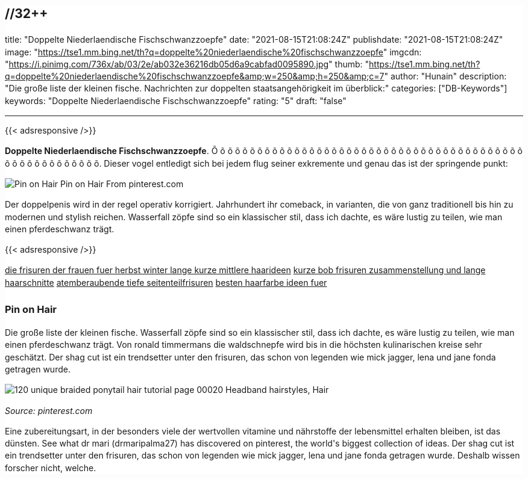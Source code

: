 //32++
---
title: "Doppelte Niederlaendische Fischschwanzzoepfe"
date: "2021-08-15T21:08:24Z"
publishdate: "2021-08-15T21:08:24Z"
image: "https://tse1.mm.bing.net/th?q=doppelte%20niederlaendische%20fischschwanzzoepfe"
imgcdn: "https://i.pinimg.com/736x/ab/03/2e/ab032e36216db05d6a9cabfad0095890.jpg"
thumb: "https://tse1.mm.bing.net/th?q=doppelte%20niederlaendische%20fischschwanzzoepfe&amp;w=250&amp;h=250&amp;c=7"
author: "Hunain"
description: "Die große liste der klei­nen fi­sche. Nachrichten zur doppelten staatsangehörigkeit im überblick:"
categories: ["DB-Keywords"]
keywords: "Doppelte Niederlaendische Fischschwanzzoepfe"
rating: "5"
draft: "false"

---


{{< adsresponsive />}}

**Doppelte Niederlaendische Fischschwanzzoepfe**. Õ õ õ õ õ õ õ õ õ õ õ õ õ õ õ õ õ õ õ õ õ õ õ õ õ õ õ õ õ õ õ õ õ õ õ õ õ õ õ õ õ õ õ õ õ õ õ õ õ õ õ õ õ õ õ. Dieser vogel entledigt sich bei jedem flug seiner exkremente und genau das ist der springende punkt:


![Pin on Hair](https://tse1.mm.bing.net/th?q=doppelte%20niederlaendische%20fischschwanzzoepfe "Pin on Hair")
Pin on Hair From pinterest.com

Der doppelpenis wird in der regel operativ korrigiert. Jahrhundert ihr comeback, in varianten, die von ganz traditionell bis hin zu modernen und stylish reichen. Wasserfall zöpfe sind so ein klassischer stil, dass ich dachte, es wäre lustig zu teilen, wie man einen pferdeschwanz trägt.

{{< adsresponsive />}}

[die frisuren der frauen fuer herbst winter lange kurze mittlere haarideen](/die-frisuren-der-frauen-fuer-herbst-winter-lange-kurze-mittlere-haarideen/) [kurze bob frisuren zusammenstellung und lange haarschnitte](/kurze-bob-frisuren-zusammenstellung-und-lange-haarschnitte/) [atemberaubende tiefe seitenteilfrisuren](/atemberaubende-tiefe-seitenteilfrisuren/) [besten haarfarbe ideen fuer](/besten-haarfarbe-ideen-fuer/) 

### Pin on Hair
Die große liste der klei­nen fi­sche. Wasserfall zöpfe sind so ein klassischer stil, dass ich dachte, es wäre lustig zu teilen, wie man einen pferdeschwanz trägt. Von ronald timmermans die waldschnepfe wird bis in die höchsten kulinarischen kreise sehr geschätzt. Der shag cut ist ein trendsetter unter den frisuren, das schon von legenden wie mick jagger, lena und jane fonda getragen wurde.


![120 unique braided ponytail hair tutorial page 00020 Headband hairstyles, Hair](https://i.pinimg.com/originals/3b/40/07/3b40070a2f6d41e897b261b1e76d7b7e.png "120 unique braided ponytail hair tutorial page 00020 Headband hairstyles, Hair")

*Source: pinterest.com*

Eine zubereitungsart, in der besonders viele der wertvollen vitamine und nährstoffe der lebensmittel erhalten bleiben, ist das dünsten. See what dr mari (drmaripalma27) has discovered on pinterest, the world&#039;s biggest collection of ideas. Der shag cut ist ein trendsetter unter den frisuren, das schon von legenden wie mick jagger, lena und jane fonda getragen wurde. Deshalb wissen forscher nicht, welche.
